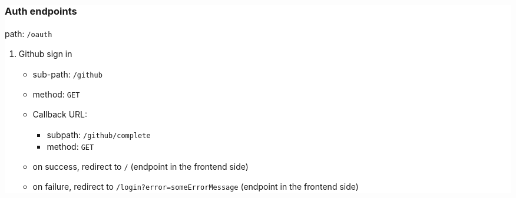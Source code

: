 
### Auth endpoints
path: `/oauth`

1. Github sign in
    - sub-path: `/github`
    - method: `GET`
    
    - Callback URL:
        - subpath: `/github/complete`
        - method: `GET`

    - on success, redirect to `/` (endpoint in the frontend side)
    - on failure, redirect to `/login?error=someErrorMessage` (endpoint in the frontend side)
